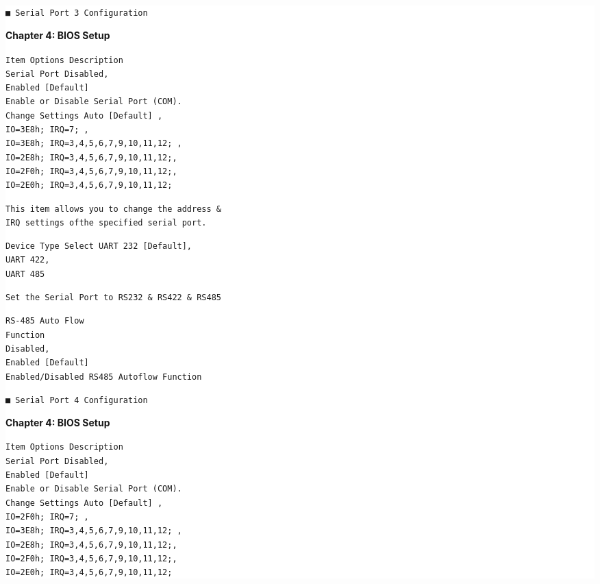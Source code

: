 ```
■ Serial Port 3 Configuration
```

**Chapter 4: BIOS Setup**

```
Item Options Description
Serial Port Disabled,
Enabled [Default]
Enable or Disable Serial Port (COM).
Change Settings Auto [Default] ,
IO=3E8h; IRQ=7; ,
IO=3E8h; IRQ=3,4,5,6,7,9,10,11,12; ,
IO=2E8h; IRQ=3,4,5,6,7,9,10,11,12;,
IO=2F0h; IRQ=3,4,5,6,7,9,10,11,12;,
IO=2E0h; IRQ=3,4,5,6,7,9,10,11,12;
```

```
This item allows you to change the address &
IRQ settings ofthe specified serial port.
```

```
Device Type Select UART 232 [Default],
UART 422,
UART 485
```

```
Set the Serial Port to RS232 & RS422 & RS485
```

```
RS-485 Auto Flow
Function
Disabled,
Enabled [Default]
Enabled/Disabled RS485 Autoflow Function
```

```
■ Serial Port 4 Configuration
```

**Chapter 4: BIOS Setup**

```
Item Options Description
Serial Port Disabled,
Enabled [Default]
Enable or Disable Serial Port (COM).
Change Settings Auto [Default] ,
IO=2F0h; IRQ=7; ,
IO=3E8h; IRQ=3,4,5,6,7,9,10,11,12; ,
IO=2E8h; IRQ=3,4,5,6,7,9,10,11,12;,
IO=2F0h; IRQ=3,4,5,6,7,9,10,11,12;,
IO=2E0h; IRQ=3,4,5,6,7,9,10,11,12;
```
